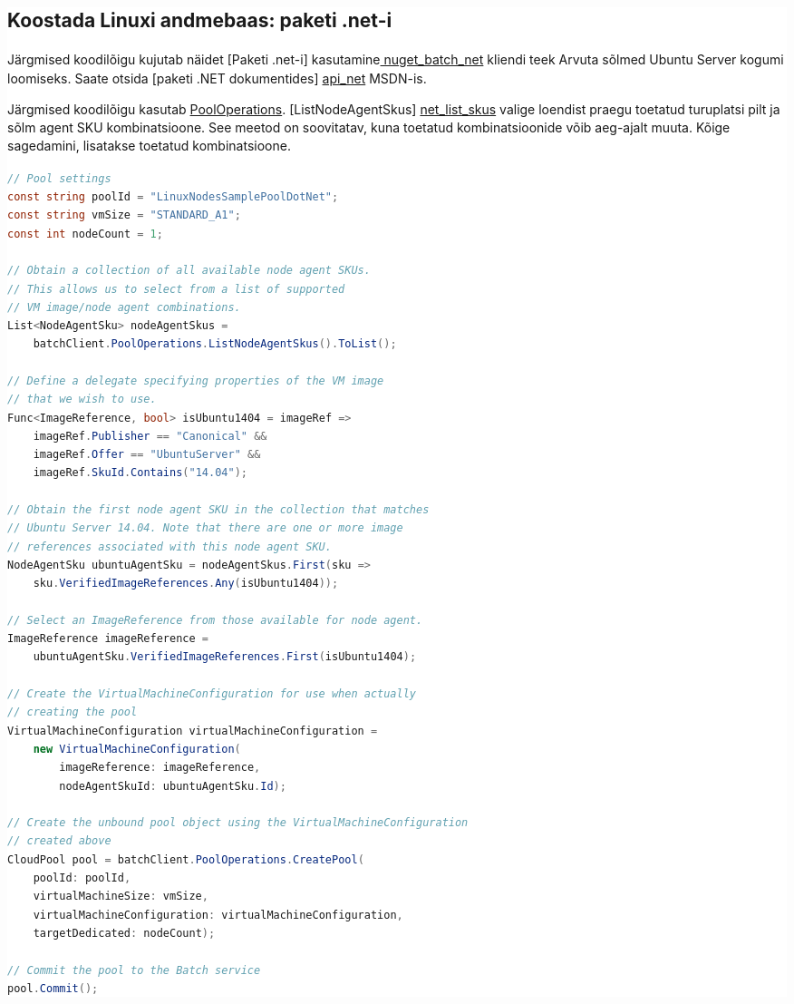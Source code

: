 ## <a name="create-a-linux-pool-batch-net"></a>Koostada Linuxi andmebaas: paketi .net-i

Järgmised koodilõigu kujutab näidet [Paketi .net-i] kasutamine[ nuget_batch_net] kliendi teek Arvuta sõlmed Ubuntu Server kogumi loomiseks. Saate otsida [paketi .NET dokumentides] [ api_net] MSDN-is.

Järgmised koodilõigu kasutab [PoolOperations][net_pool_ops]. [ListNodeAgentSkus] [net_list_skus] valige loendist praegu toetatud turuplatsi pilt ja sõlm agent SKU kombinatsioone. See meetod on soovitatav, kuna toetatud kombinatsioonide võib aeg-ajalt muuta. Kõige sagedamini, lisatakse toetatud kombinatsioone.

```csharp
// Pool settings
const string poolId = "LinuxNodesSamplePoolDotNet";
const string vmSize = "STANDARD_A1";
const int nodeCount = 1;

// Obtain a collection of all available node agent SKUs.
// This allows us to select from a list of supported
// VM image/node agent combinations.
List<NodeAgentSku> nodeAgentSkus =
    batchClient.PoolOperations.ListNodeAgentSkus().ToList();

// Define a delegate specifying properties of the VM image
// that we wish to use.
Func<ImageReference, bool> isUbuntu1404 = imageRef =>
    imageRef.Publisher == "Canonical" &&
    imageRef.Offer == "UbuntuServer" &&
    imageRef.SkuId.Contains("14.04");

// Obtain the first node agent SKU in the collection that matches
// Ubuntu Server 14.04. Note that there are one or more image
// references associated with this node agent SKU.
NodeAgentSku ubuntuAgentSku = nodeAgentSkus.First(sku =>
    sku.VerifiedImageReferences.Any(isUbuntu1404));

// Select an ImageReference from those available for node agent.
ImageReference imageReference =
    ubuntuAgentSku.VerifiedImageReferences.First(isUbuntu1404);

// Create the VirtualMachineConfiguration for use when actually
// creating the pool
VirtualMachineConfiguration virtualMachineConfiguration =
    new VirtualMachineConfiguration(
        imageReference: imageReference,
        nodeAgentSkuId: ubuntuAgentSku.Id);

// Create the unbound pool object using the VirtualMachineConfiguration
// created above
CloudPool pool = batchClient.PoolOperations.CreatePool(
    poolId: poolId,
    virtualMachineSize: vmSize,
    virtualMachineConfiguration: virtualMachineConfiguration,
    targetDedicated: nodeCount);

// Commit the pool to the Batch service
pool.Commit();
```


[api_net]: http://msdn.microsoft.com/library/azure/mt348682.aspx
[api_net_mgmt]: https://msdn.microsoft.com/library/azure/mt463120.aspx
[api_rest]: http://msdn.microsoft.com/library/azure/dn820158.aspx
[cloud_services_pricing]: https://azure.microsoft.com/pricing/details/cloud-services/
[forum]: https://social.msdn.microsoft.com/forums/azure/en-US/home?forum=azurebatch
[github_py_readme]: https://github.com/Azure/azure-batch-samples/blob/master/Python/Batch/README.md
[github_samples]: https://github.com/Azure/azure-batch-samples
[github_samples_py]: https://github.com/Azure/azure-batch-samples/tree/master/Python/Batch
[github_samples_pyclient]: https://github.com/Azure/azure-batch-samples/blob/master/Python/Batch/article_samples/python_tutorial_client.py
[portal]: https://portal.azure.com
[net_cloudpool]: https://msdn.microsoft.com/library/azure/microsoft.azure.batch.cloudpool.aspx
[net_computenodeuser]: https://msdn.microsoft.com/library/azure/microsoft.azure.batch.computenodeuser.aspx
[net_imagereference]: https://msdn.microsoft.com/library/azure/microsoft.azure.batch.imagereference.aspx
[net_list_skus]: https://msdn.microsoft.com/library/azure/microsoft.azure.batch.pooloperations.listnodeagentskus.aspx
[net_pool_ops]: https://msdn.microsoft.com/library/azure/microsoft.azure.batch.pooloperations.aspx
[net_ssh_key]: https://msdn.microsoft.com/library/azure/microsoft.azure.batch.computenodeuser.sshpublickey.aspx
[nuget_batch_net]: https://www.nuget.org/packages/Azure.Batch/
[rest_add_pool]: https://msdn.microsoft.com/library/azure/dn820174.aspx
[py_account_ops]: http://azure-sdk-for-python.readthedocs.org/en/dev/ref/azure.batch.operations.html#azure.batch.operations.AccountOperations
[py_azure_sdk]: https://pypi.python.org/pypi/azure
[py_batch_docs]: http://azure-sdk-for-python.readthedocs.org/en/dev/ref/azure.batch.html
[py_batch_package]: https://pypi.python.org/pypi/azure-batch
[py_computenodeuser]: http://azure-sdk-for-python.readthedocs.org/en/dev/ref/azure.batch.models.html#azure.batch.models.ComputeNodeUser
[py_imagereference]: http://azure-sdk-for-python.readthedocs.org/en/dev/ref/azure.batch.models.html#azure.batch.models.ImageReference
[py_list_skus]: http://azure-sdk-for-python.readthedocs.org/en/dev/ref/azure.batch.operations.html#azure.batch.operations.AccountOperations.list_node_agent_skus
[vm_marketplace]: https://azure.microsoft.com/marketplace/virtual-machines/
[vm_pricing]: https://azure.microsoft.com/pricing/details/virtual-machines/